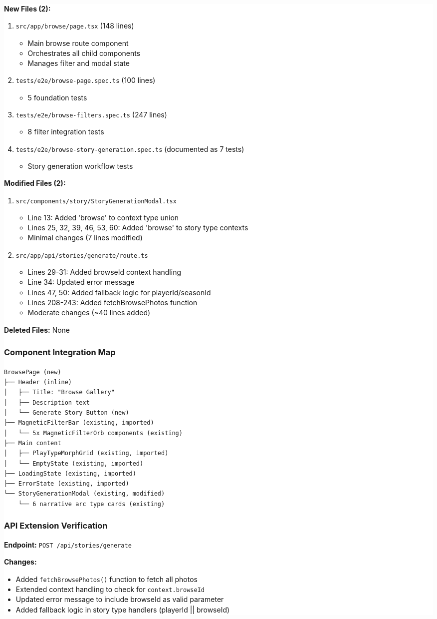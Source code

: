 **New Files (2):**
1. `src/app/browse/page.tsx` (148 lines)
   - Main browse route component
   - Orchestrates all child components
   - Manages filter and modal state

2. `tests/e2e/browse-page.spec.ts` (100 lines)
   - 5 foundation tests

3. `tests/e2e/browse-filters.spec.ts` (247 lines)
   - 8 filter integration tests

4. `tests/e2e/browse-story-generation.spec.ts` (documented as 7 tests)
   - Story generation workflow tests

**Modified Files (2):**
1. `src/components/story/StoryGenerationModal.tsx`
   - Line 13: Added 'browse' to context type union
   - Lines 25, 32, 39, 46, 53, 60: Added 'browse' to story type contexts
   - Minimal changes (7 lines modified)

2. `src/app/api/stories/generate/route.ts`
   - Lines 29-31: Added browseId context handling
   - Line 34: Updated error message
   - Lines 47, 50: Added fallback logic for playerId/seasonId
   - Lines 208-243: Added fetchBrowsePhotos function
   - Moderate changes (~40 lines added)

**Deleted Files:** None

### Component Integration Map
```
BrowsePage (new)
├── Header (inline)
│   ├── Title: "Browse Gallery"
│   ├── Description text
│   └── Generate Story Button (new)
├── MagneticFilterBar (existing, imported)
│   └── 5x MagneticFilterOrb components (existing)
├── Main content
│   ├── PlayTypeMorphGrid (existing, imported)
│   └── EmptyState (existing, imported)
├── LoadingState (existing, imported)
├── ErrorState (existing, imported)
└── StoryGenerationModal (existing, modified)
    └── 6 narrative arc type cards (existing)
```

### API Extension Verification

**Endpoint:** `POST /api/stories/generate`

**Changes:**
- Added `fetchBrowsePhotos()` function to fetch all photos
- Extended context handling to check for `context.browseId`
- Updated error message to include browseId as valid parameter
- Added fallback logic in story type handlers (playerId || browseId)

